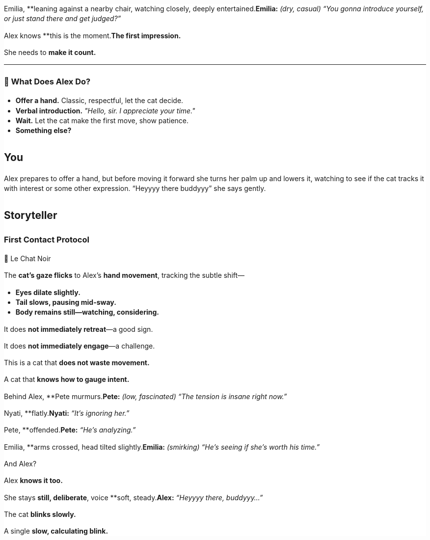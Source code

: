 Emilia, **leaning against a nearby chair, watching closely, deeply entertained.**Emilia:** *(dry, casual)* *“You gonna introduce yourself, or just stand there and get judged?”*  

Alex knows **this is the moment.**The first impression.**  

She needs to **make it count.**  

---

### **📍 What Does Alex Do?**  
- **Offer a hand.** Classic, respectful, let the cat decide.  
- **Verbal introduction.** *"Hello, sir. I appreciate your time."*  
- **Wait.** Let the cat make the first move, show patience.  
- **Something else?**

## You
Alex prepares to offer a hand, but before moving it forward she turns her palm up and lowers it, watching to see if the cat tracks it with interest or some other expression. “Heyyyy there buddyyy” she says gently.


## Storyteller
### **First Contact Protocol**  
📍 Le Chat Noir

The **cat’s gaze flicks** to Alex’s **hand movement**, tracking the subtle shift—  

- **Eyes dilate slightly.**  
- **Tail slows, pausing mid-sway.**  
- **Body remains still—watching, considering.**  

It does **not immediately retreat**—a good sign.  

It does **not immediately engage**—a challenge.  

This is a cat that **does not waste movement.**  

A cat that **knows how to gauge intent.**  

Behind Alex, **Pete murmurs.**Pete:** *(low, fascinated)* *“The tension is insane right now.”*  

Nyati, **flatly.**Nyati:** *“It’s ignoring her.”*  

Pete, **offended.**Pete:** *“He’s *analyzing.*”*  

Emilia, **arms crossed, head tilted slightly.**Emilia:** *(smirking)* *“He’s seeing if she’s worth his time.”*  

And Alex?  

Alex **knows it too.**  

She stays **still, deliberate**, voice **soft, steady.**Alex:** *“Heyyyy there, buddyyy…”*  

The cat **blinks slowly.**  

A single **slow, calculating blink.**  
